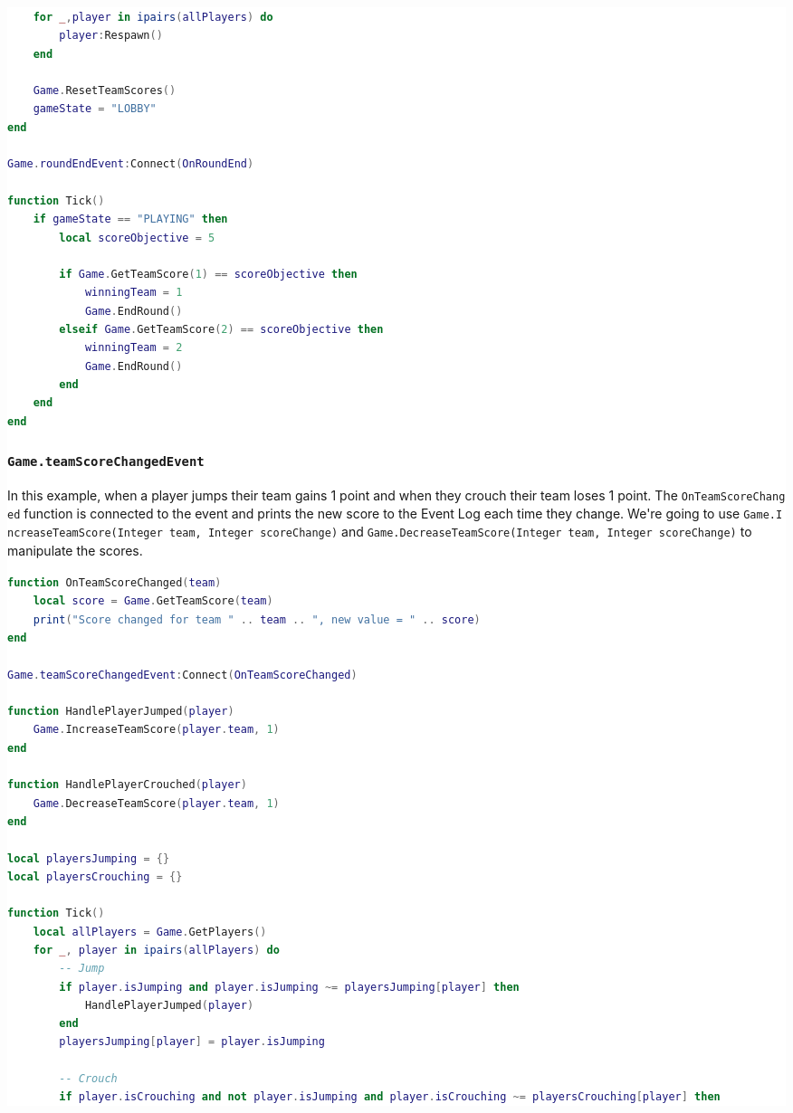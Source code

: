 ```lua
    for _,player in ipairs(allPlayers) do
        player:Respawn()
    end

    Game.ResetTeamScores()
    gameState = "LOBBY"
end

Game.roundEndEvent:Connect(OnRoundEnd)

function Tick()
    if gameState == "PLAYING" then
        local scoreObjective = 5

        if Game.GetTeamScore(1) == scoreObjective then
            winningTeam = 1
            Game.EndRound()
        elseif Game.GetTeamScore(2) == scoreObjective then
            winningTeam = 2
            Game.EndRound()
        end
    end
end
```

### `Game.teamScoreChangedEvent`

In this example, when a player jumps their team gains 1 point and when they crouch their team loses 1 point. The `OnTeamScoreChanged` function is connected to the event and prints the new score to the Event Log each time they change. We're going to use `Game.IncreaseTeamScore(Integer team, Integer scoreChange)` and `Game.DecreaseTeamScore(Integer team, Integer scoreChange)` to manipulate the scores.

```lua
function OnTeamScoreChanged(team)
    local score = Game.GetTeamScore(team)
    print("Score changed for team " .. team .. ", new value = " .. score)
end

Game.teamScoreChangedEvent:Connect(OnTeamScoreChanged)

function HandlePlayerJumped(player)
    Game.IncreaseTeamScore(player.team, 1)
end

function HandlePlayerCrouched(player)
    Game.DecreaseTeamScore(player.team, 1)
end

local playersJumping = {}
local playersCrouching = {}

function Tick()
    local allPlayers = Game.GetPlayers()
    for _, player in ipairs(allPlayers) do
        -- Jump
        if player.isJumping and player.isJumping ~= playersJumping[player] then
            HandlePlayerJumped(player)
        end
        playersJumping[player] = player.isJumping

        -- Crouch
        if player.isCrouching and not player.isJumping and player.isCrouching ~= playersCrouching[player] then
```